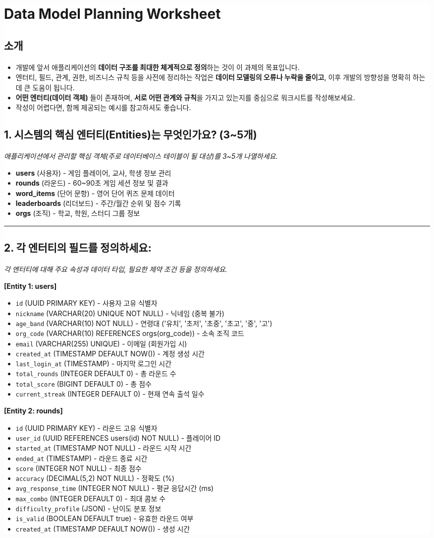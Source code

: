 # Data Model Planning Worksheet

## **소개**

- 개발에 앞서 애플리케이션의 **데이터 구조를 최대한 체계적으로 정의**하는 것이 이 과제의 목표입니다.
- 엔터티, 필드, 관계, 권한, 비즈니스 규칙 등을 사전에 정리하는 작업은 **데이터 모델링의 오류나 누락을 줄이고**, 이후 개발의 방향성을 명확히 하는 데 큰 도움이 됩니다.
- **어떤 엔터티(데이터 객체)** 들이 존재하며, **서로 어떤 관계와 규칙**을 가지고 있는지를 중심으로 워크시트를 작성해보세요.
- 작성이 어렵다면, 함께 제공되는 예시를 참고하셔도 좋습니다.

## 1. 시스템의 핵심 엔터티(Entities)는 무엇인가요? (3~5개)

_애플리케이션에서 관리할 핵심 객체(주로 데이터베이스 테이블이 될 대상)를 3~5개 나열하세요._

- **users** (사용자) - 게임 플레이어, 교사, 학생 정보 관리
- **rounds** (라운드) - 60~90초 게임 세션 정보 및 결과
- **word_items** (단어 문항) - 영어 단어 퀴즈 문제 데이터
- **leaderboards** (리더보드) - 주간/월간 순위 및 점수 기록
- **orgs** (조직) - 학교, 학원, 스터디 그룹 정보

---

## 2. 각 엔터티의 필드를 정의하세요:

_각 엔터티에 대해 주요 속성과 데이터 타입, 필요한 제약 조건 등을 정의하세요._

**[Entity 1: users]**

- `id` (UUID PRIMARY KEY) - 사용자 고유 식별자
- `nickname` (VARCHAR(20) UNIQUE NOT NULL) - 닉네임 (중복 불가)
- `age_band` (VARCHAR(10) NOT NULL) - 연령대 ('유치', '초저', '초중', '초고', '중', '고')
- `org_code` (VARCHAR(10) REFERENCES orgs(org_code)) - 소속 조직 코드
- `email` (VARCHAR(255) UNIQUE) - 이메일 (회원가입 시)
- `created_at` (TIMESTAMP DEFAULT NOW()) - 계정 생성 시간
- `last_login_at` (TIMESTAMP) - 마지막 로그인 시간
- `total_rounds` (INTEGER DEFAULT 0) - 총 라운드 수
- `total_score` (BIGINT DEFAULT 0) - 총 점수
- `current_streak` (INTEGER DEFAULT 0) - 현재 연속 출석 일수

**[Entity 2: rounds]**

- `id` (UUID PRIMARY KEY) - 라운드 고유 식별자
- `user_id` (UUID REFERENCES users(id) NOT NULL) - 플레이어 ID
- `started_at` (TIMESTAMP NOT NULL) - 라운드 시작 시간
- `ended_at` (TIMESTAMP) - 라운드 종료 시간
- `score` (INTEGER NOT NULL) - 최종 점수
- `accuracy` (DECIMAL(5,2) NOT NULL) - 정확도 (%)
- `avg_response_time` (INTEGER NOT NULL) - 평균 응답시간 (ms)
- `max_combo` (INTEGER DEFAULT 0) - 최대 콤보 수
- `difficulty_profile` (JSON) - 난이도 분포 정보
- `is_valid` (BOOLEAN DEFAULT true) - 유효한 라운드 여부
- `created_at` (TIMESTAMP DEFAULT NOW()) - 생성 시간
